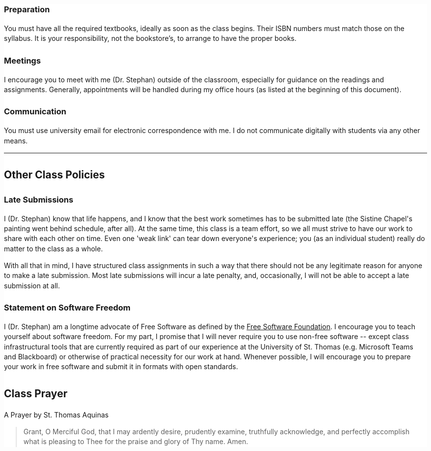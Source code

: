 ### Preparation

You must have all the required textbooks, ideally as soon as the class begins. Their ISBN numbers must match those on the syllabus. It is your responsibility, not the bookstore’s, to arrange to have the proper books.

### Meetings

I encourage you to meet with me (Dr. Stephan) outside of the classroom, especially for guidance on the readings and assignments. Generally, appointments will be handled during my office hours (as listed at the beginning of this document).

### Communication

You must use university email for electronic correspondence with me. I do not communicate digitally with students via any other means.

***

## Other Class Policies

### Late Submissions

I (Dr. Stephan) know that life happens, and I know that the best work sometimes has to be submitted late (the Sistine Chapel's painting went behind schedule, after all). At the same time, this class is a team effort, so we all must strive to have our work to share with each other on time. Even one 'weak link' can tear down everyone's experience; you (as an individual student) really do matter to the class as a whole.

With all that in mind, I have structured class assignments in such a way that there should not be any legitimate reason for anyone to make a late submission. Most late submissions will incur a late penalty, and, occasionally, I will not be able to accept a late submission at all.

### Statement on Software Freedom
I (Dr. Stephan) am a longtime advocate of Free Software as defined by the [Free Software Foundation](https://www.gnu.org/philosophy/free-sw.en.html). I encourage you to teach yourself about software freedom. For my part, I promise that I will never require you to use non-free software -- except class infrastructural tools that are currently required as part of our experience at the University of St. Thomas (e.g. Microsoft Teams and Blackboard) or otherwise of practical necessity for our work at hand. Whenever possible, I will encourage you to prepare your work in free software and submit it in formats with open standards.

## Class Prayer
A Prayer by St. Thomas Aquinas

> Grant, O Merciful God, that I may ardently desire, prudently examine, truthfully acknowledge, and perfectly accomplish what is pleasing to Thee for the praise and glory of Thy name. Amen.